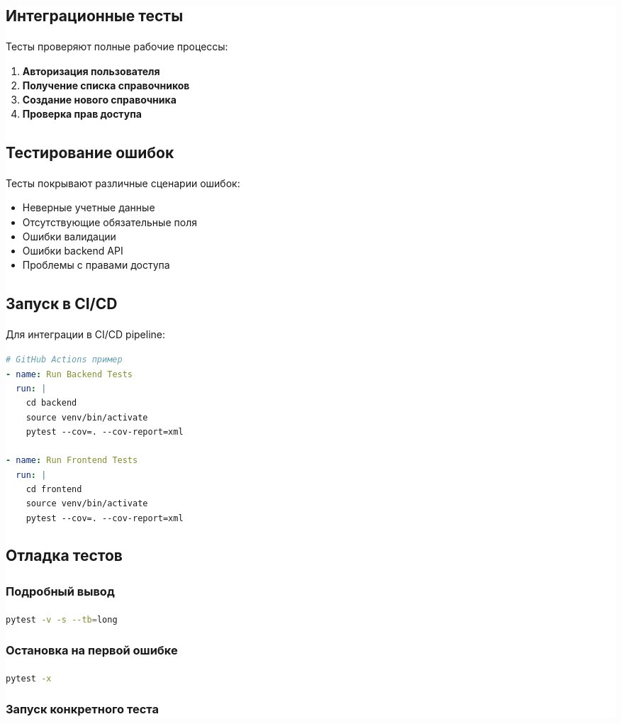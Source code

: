 ## Интеграционные тесты

Тесты проверяют полные рабочие процессы:

1. **Авторизация пользователя**
2. **Получение списка справочников**
3. **Создание нового справочника**
4. **Проверка прав доступа**

## Тестирование ошибок

Тесты покрывают различные сценарии ошибок:

- Неверные учетные данные
- Отсутствующие обязательные поля
- Ошибки валидации
- Ошибки backend API
- Проблемы с правами доступа

## Запуск в CI/CD

Для интеграции в CI/CD pipeline:

```yaml
# GitHub Actions пример
- name: Run Backend Tests
  run: |
    cd backend
    source venv/bin/activate
    pytest --cov=. --cov-report=xml

- name: Run Frontend Tests
  run: |
    cd frontend
    source venv/bin/activate
    pytest --cov=. --cov-report=xml
```

## Отладка тестов

### Подробный вывод

```bash
pytest -v -s --tb=long
```

### Остановка на первой ошибке

```bash
pytest -x
```

### Запуск конкретного теста

